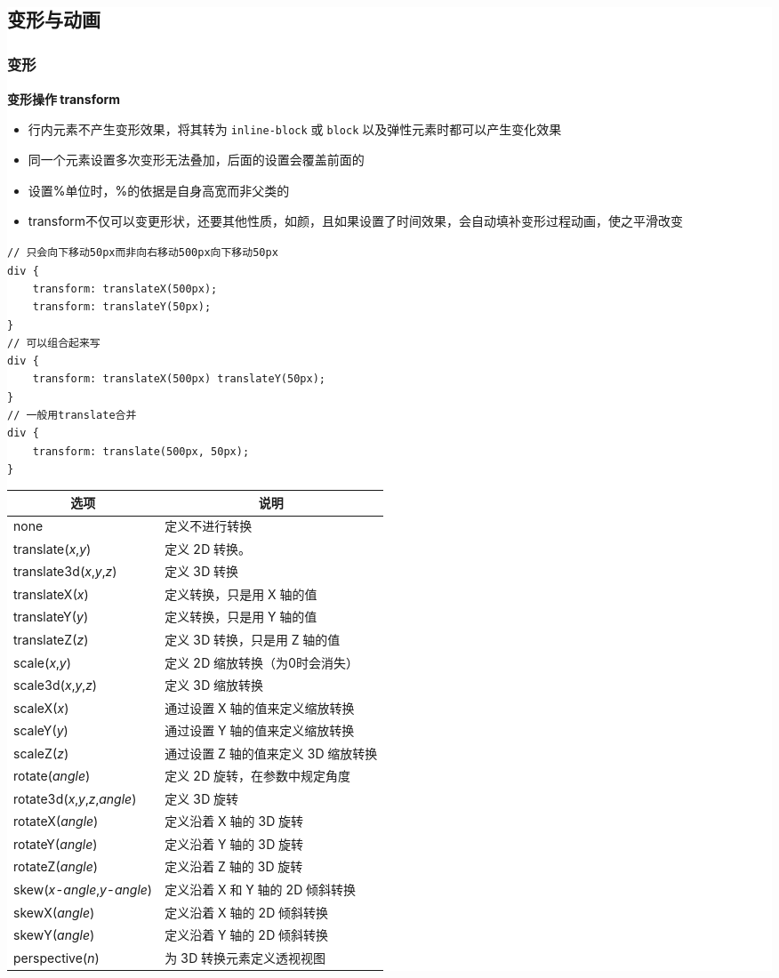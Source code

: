 ## 变形与动画

### 变形

**变形操作 transform**

- 行内元素不产生变形效果，将其转为 `inline-block` 或 `block` 以及弹性元素时都可以产生变化效果

- 同一个元素设置多次变形无法叠加，后面的设置会覆盖前面的

- 设置%单位时，%的依据是自身高宽而非父类的

- transform不仅可以变更形状，还要其他性质，如颜，且如果设置了时间效果，会自动填补变形过程动画，使之平滑改变

```less
// 只会向下移动50px而非向右移动500px向下移动50px
div {
    transform: translateX(500px);
    transform: translateY(50px);
}
// 可以组合起来写
div {
    transform: translateX(500px) translateY(50px);
}
// 一般用translate合并
div {
    transform: translate(500px, 50px);
}
```

| 选项                          | 说明                                |
| ----------------------------- | ----------------------------------- |
| none                          | 定义不进行转换                      |
| translate(*x*,*y*)            | 定义 2D 转换。                      |
| translate3d(*x*,*y*,*z*)      | 定义 3D 转换                        |
| translateX(*x*)               | 定义转换，只是用 X 轴的值           |
| translateY(*y*)               | 定义转换，只是用 Y 轴的值           |
| translateZ(*z*)               | 定义 3D 转换，只是用 Z 轴的值       |
| scale(*x*,*y*)                | 定义 2D 缩放转换（为0时会消失）     |
| scale3d(*x*,*y*,*z*)          | 定义 3D 缩放转换                    |
| scaleX(*x*)                   | 通过设置 X 轴的值来定义缩放转换     |
| scaleY(*y*)                   | 通过设置 Y 轴的值来定义缩放转换     |
| scaleZ(*z*)                   | 通过设置 Z 轴的值来定义 3D 缩放转换 |
| rotate(*angle*)               | 定义 2D 旋转，在参数中规定角度      |
| rotate3d(*x*,*y*,*z*,*angle*) | 定义 3D 旋转                        |
| rotateX(*angle*)              | 定义沿着 X 轴的 3D 旋转             |
| rotateY(*angle*)              | 定义沿着 Y 轴的 3D 旋转             |
| rotateZ(*angle*)              | 定义沿着 Z 轴的 3D 旋转             |
| skew(*x-angle*,*y-angle*)     | 定义沿着 X 和 Y 轴的 2D 倾斜转换    |
| skewX(*angle*)                | 定义沿着 X 轴的 2D 倾斜转换         |
| skewY(*angle*)                | 定义沿着 Y 轴的 2D 倾斜转换         |
| perspective(*n*)              | 为 3D 转换元素定义透视视图          |